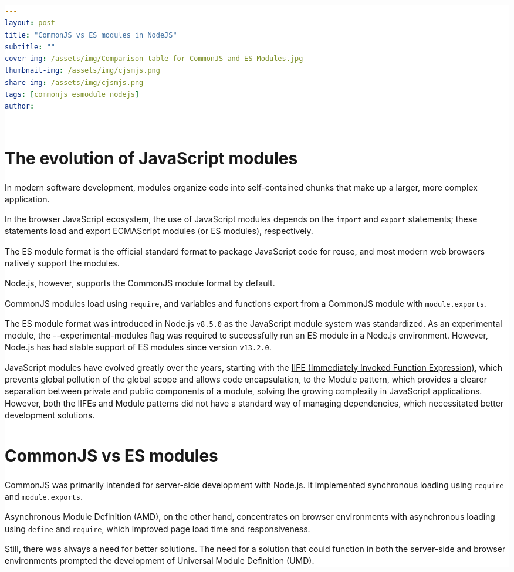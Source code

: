 ```yaml
---
layout: post
title: "CommonJS vs ES modules in NodeJS"
subtitle: ""
cover-img: /assets/img/Comparison-table-for-CommonJS-and-ES-Modules.jpg
thumbnail-img: /assets/img/cjsmjs.png
share-img: /assets/img/cjsmjs.png
tags: [commonjs esmodule nodejs]
author:
---
```


# The evolution of JavaScript modules

In modern software development, modules organize code into self-contained chunks that make up a larger, more complex application.

In the browser JavaScript ecosystem, the use of JavaScript modules depends on the `import` and `export` statements; these statements load and export ECMAScript modules (or ES modules), respectively.

The ES module format is the official standard format to package JavaScript code for reuse, and most modern web browsers natively support the modules.

Node.js, however, supports the CommonJS module format by default.

CommonJS modules load using `require`, and variables and functions export from a CommonJS module with `module.exports`.

The ES module format was introduced in Node.js `v8.5.0` as the JavaScript module system was standardized. As an experimental module, the --experimental-modules flag was required to successfully run an ES module in a Node.js environment. However, Node.js has had stable support of ES modules since version `v13.2.0`.

JavaScript modules have evolved greatly over the years, starting with the [IIFE (Immediately Invoked Function Expression)](https://developer.mozilla.org/en-US/docs/Glossary/IIFE), which prevents global pollution of the global scope and allows code encapsulation, to the Module pattern, which provides a clearer separation between private and public components of a module, solving the growing complexity in JavaScript applications. However, both the IIFEs and Module patterns did not have a standard way of managing dependencies, which necessitated better development solutions.


# CommonJS vs ES modules

CommonJS was primarily intended for server-side development with Node.js. It implemented synchronous loading using `require` and `module.exports`.

Asynchronous Module Definition (AMD), on the other hand, concentrates on browser environments with asynchronous loading using `define` and `require`, which improved page load time and responsiveness.

Still, there was always a need for better solutions. The need for a solution that could function in both the server-side and browser environments prompted the development of Universal Module Definition (UMD).
